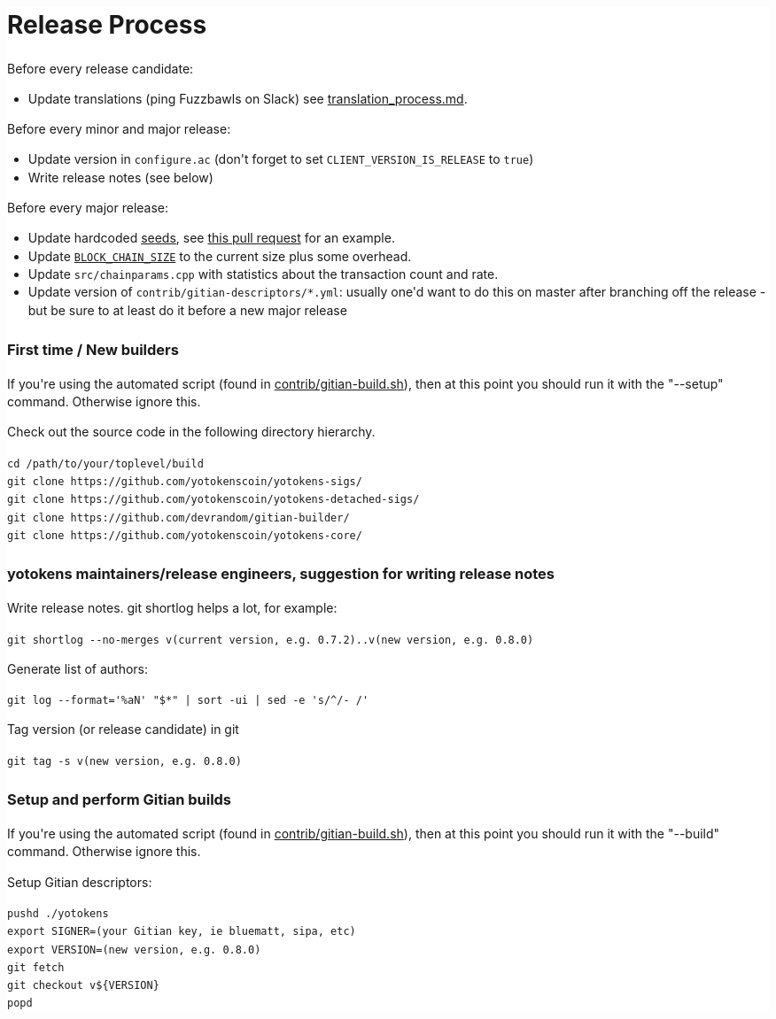 Release Process
===============

Before every release candidate:

* Update translations (ping Fuzzbawls on Slack) see [translation_process.md](https://github.com/yotokenscoin/yotokens-core/blob/master/doc/translation_process.md#synchronising-translations).

Before every minor and major release:

* Update version in `configure.ac` (don't forget to set `CLIENT_VERSION_IS_RELEASE` to `true`)
* Write release notes (see below)

Before every major release:

* Update hardcoded [seeds](/contrib/seeds/README.md), see [this pull request](https://github.com/bitcoin/bitcoin/pull/7415) for an example.
* Update [`BLOCK_CHAIN_SIZE`](/src/qt/intro.cpp) to the current size plus some overhead.
* Update `src/chainparams.cpp` with statistics about the transaction count and rate.
* Update version of `contrib/gitian-descriptors/*.yml`: usually one'd want to do this on master after branching off the release - but be sure to at least do it before a new major release

### First time / New builders

If you're using the automated script (found in [contrib/gitian-build.sh](/contrib/gitian-build.sh)), then at this point you should run it with the "--setup" command. Otherwise ignore this.

Check out the source code in the following directory hierarchy.

    cd /path/to/your/toplevel/build
    git clone https://github.com/yotokenscoin/yotokens-sigs/
    git clone https://github.com/yotokenscoin/yotokens-detached-sigs/
    git clone https://github.com/devrandom/gitian-builder/
    git clone https://github.com/yotokenscoin/yotokens-core/

### yotokens maintainers/release engineers, suggestion for writing release notes

Write release notes. git shortlog helps a lot, for example:

    git shortlog --no-merges v(current version, e.g. 0.7.2)..v(new version, e.g. 0.8.0)


Generate list of authors:

    git log --format='%aN' "$*" | sort -ui | sed -e 's/^/- /'

Tag version (or release candidate) in git

    git tag -s v(new version, e.g. 0.8.0)

### Setup and perform Gitian builds

If you're using the automated script (found in [contrib/gitian-build.sh](/contrib/gitian-build.sh)), then at this point you should run it with the "--build" command. Otherwise ignore this.

Setup Gitian descriptors:

    pushd ./yotokens
    export SIGNER=(your Gitian key, ie bluematt, sipa, etc)
    export VERSION=(new version, e.g. 0.8.0)
    git fetch
    git checkout v${VERSION}
    popd
